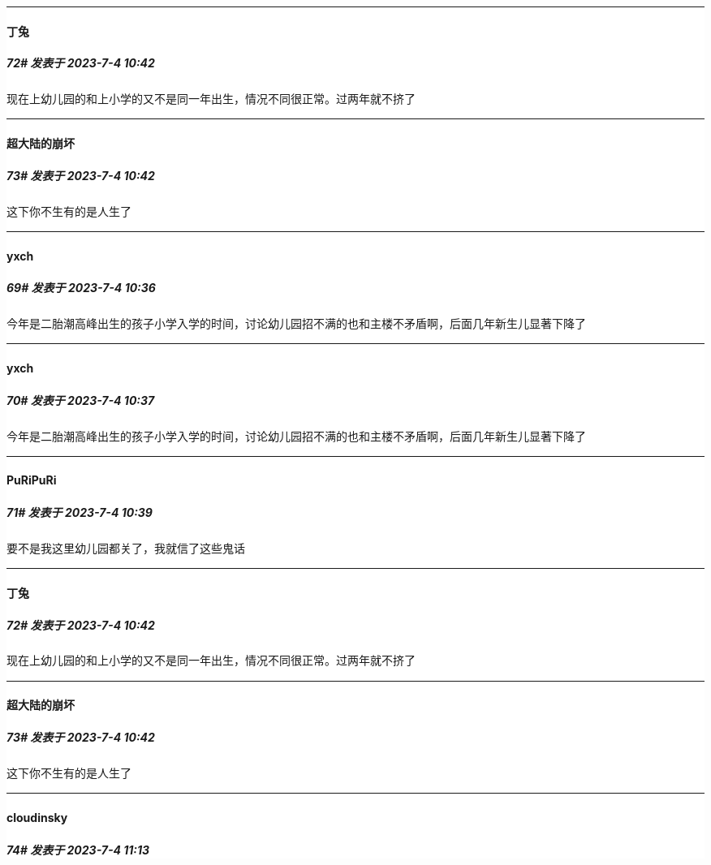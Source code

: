 *****

####  丁兔  
##### 72#       发表于 2023-7-4 10:42

现在上幼儿园的和上小学的又不是同一年出生，情况不同很正常。过两年就不挤了

*****

####  超大陆的崩坏  
##### 73#       发表于 2023-7-4 10:42

这下你不生有的是人生了


*****

####  yxch  
##### 69#       发表于 2023-7-4 10:36

今年是二胎潮高峰出生的孩子小学入学的时间，讨论幼儿园招不满的也和主楼不矛盾啊，后面几年新生儿显著下降了

*****

####  yxch  
##### 70#       发表于 2023-7-4 10:37

今年是二胎潮高峰出生的孩子小学入学的时间，讨论幼儿园招不满的也和主楼不矛盾啊，后面几年新生儿显著下降了

*****

####  PuRiPuRi  
##### 71#       发表于 2023-7-4 10:39

要不是我这里幼儿园都关了，我就信了这些鬼话

*****

####  丁兔  
##### 72#       发表于 2023-7-4 10:42

现在上幼儿园的和上小学的又不是同一年出生，情况不同很正常。过两年就不挤了

*****

####  超大陆的崩坏  
##### 73#       发表于 2023-7-4 10:42

这下你不生有的是人生了


*****

####  cloudinsky  
##### 74#       发表于 2023-7-4 11:13
